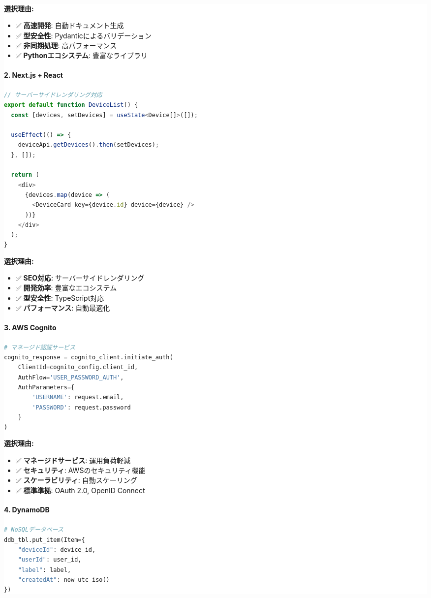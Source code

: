**選択理由:**
- ✅ **高速開発**: 自動ドキュメント生成
- ✅ **型安全性**: Pydanticによるバリデーション
- ✅ **非同期処理**: 高パフォーマンス
- ✅ **Pythonエコシステム**: 豊富なライブラリ

#### **2. Next.js + React**
```typescript
// サーバーサイドレンダリング対応
export default function DeviceList() {
  const [devices, setDevices] = useState<Device[]>([]);
  
  useEffect(() => {
    deviceApi.getDevices().then(setDevices);
  }, []);
  
  return (
    <div>
      {devices.map(device => (
        <DeviceCard key={device.id} device={device} />
      ))}
    </div>
  );
}
```

**選択理由:**
- ✅ **SEO対応**: サーバーサイドレンダリング
- ✅ **開発効率**: 豊富なエコシステム
- ✅ **型安全性**: TypeScript対応
- ✅ **パフォーマンス**: 自動最適化

#### **3. AWS Cognito**
```python
# マネージド認証サービス
cognito_response = cognito_client.initiate_auth(
    ClientId=cognito_config.client_id,
    AuthFlow='USER_PASSWORD_AUTH',
    AuthParameters={
        'USERNAME': request.email,
        'PASSWORD': request.password
    }
)
```

**選択理由:**
- ✅ **マネージドサービス**: 運用負荷軽減
- ✅ **セキュリティ**: AWSのセキュリティ機能
- ✅ **スケーラビリティ**: 自動スケーリング
- ✅ **標準準拠**: OAuth 2.0, OpenID Connect

#### **4. DynamoDB**
```python
# NoSQLデータベース
ddb_tbl.put_item(Item={
    "deviceId": device_id,
    "userId": user_id,
    "label": label,
    "createdAt": now_utc_iso()
})
```
